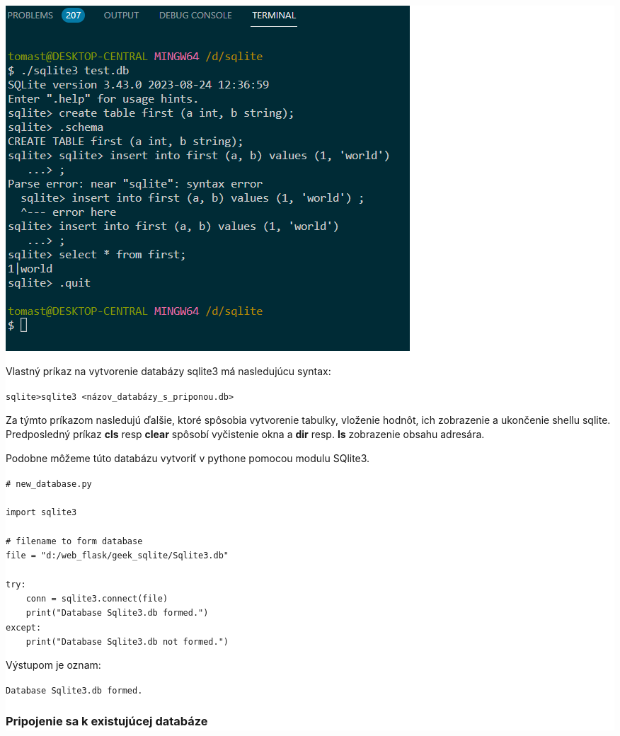 ![](./obrazky/db_sys02.png)

Vlastný príkaz na vytvorenie databázy sqlite3 má nasledujúcu syntax:
~~~
sqlite>sqlite3 <názov_databázy_s_priponou.db>
~~~
Za týmto príkazom nasledujú ďalšie, ktoré spôsobia vytvorenie tabulky, vloženie hodnôt, ich zobrazenie a ukončenie shellu sqlite. Predposledný príkaz **cls** resp **clear** spôsobí vyčistenie okna a **dir** resp. **ls** zobrazenie obsahu adresára.

Podobne môžeme túto databázu vytvoriť v pythone pomocou modulu SQlite3.
~~~
# new_database.py

import sqlite3

# filename to form database
file = "d:/web_flask/geek_sqlite/Sqlite3.db"

try:
    conn = sqlite3.connect(file)
    print("Database Sqlite3.db formed.")
except:
    print("Database Sqlite3.db not formed.")
~~~
Výstupom je oznam:
~~~
Database Sqlite3.db formed.
~~~
### Pripojenie sa k existujúcej databáze
